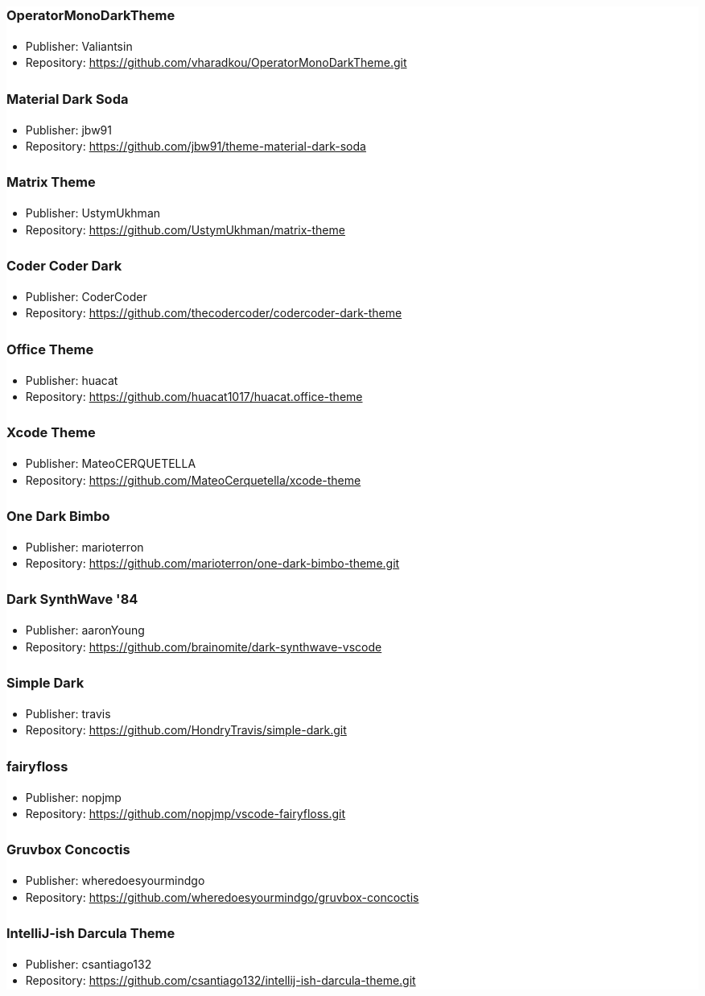 ### OperatorMonoDarkTheme
* Publisher: Valiantsin
* Repository: https://github.com/vharadkou/OperatorMonoDarkTheme.git
        
### Material Dark Soda
* Publisher: jbw91
* Repository: https://github.com/jbw91/theme-material-dark-soda
        
### Matrix Theme
* Publisher: UstymUkhman
* Repository: https://github.com/UstymUkhman/matrix-theme
        
### Coder Coder Dark
* Publisher: CoderCoder
* Repository: https://github.com/thecodercoder/codercoder-dark-theme
        
### Office Theme
* Publisher: huacat
* Repository: https://github.com/huacat1017/huacat.office-theme
        
### Xcode Theme
* Publisher: MateoCERQUETELLA
* Repository: https://github.com/MateoCerquetella/xcode-theme
        
### One Dark Bimbo
* Publisher: marioterron
* Repository: https://github.com/marioterron/one-dark-bimbo-theme.git
        
### Dark SynthWave '84
* Publisher: aaronYoung
* Repository: https://github.com/brainomite/dark-synthwave-vscode
        
### Simple Dark
* Publisher: travis
* Repository: https://github.com/HondryTravis/simple-dark.git
        
### fairyfloss
* Publisher: nopjmp
* Repository: https://github.com/nopjmp/vscode-fairyfloss.git
        
### Gruvbox Concoctis
* Publisher: wheredoesyourmindgo
* Repository: https://github.com/wheredoesyourmindgo/gruvbox-concoctis
        
### IntelliJ-ish Darcula Theme
* Publisher: csantiago132
* Repository: https://github.com/csantiago132/intellij-ish-darcula-theme.git
        